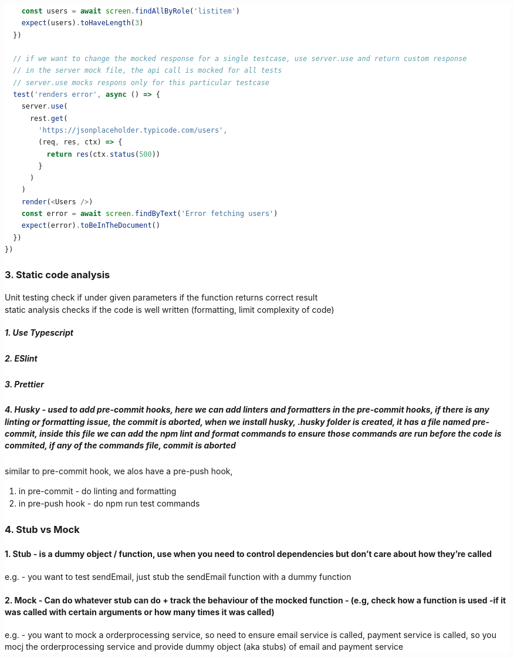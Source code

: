 ```javascript
    const users = await screen.findAllByRole('listitem')
    expect(users).toHaveLength(3)
  })

  // if we want to change the mocked response for a single testcase, use server.use and return custom response
  // in the server mock file, the api call is mocked for all tests
  // server.use mocks respons only for this particular testcase
  test('renders error', async () => {
    server.use(
      rest.get(
        'https://jsonplaceholder.typicode.com/users',
        (req, res, ctx) => {
          return res(ctx.status(500))
        }
      )
    )
    render(<Users />)
    const error = await screen.findByText('Error fetching users')
    expect(error).toBeInTheDocument()
  })
})
```

### 3. Static code analysis
Unit testing check if under given parameters if the function returns correct result  
static analysis checks if the code is well written (formatting, limit complexity of code)

##### 1. Use Typescript
##### 2. ESlint
##### 3. Prettier
##### 4. Husky - used to add pre-commit hooks, here we can add linters and formatters in the pre-commit hooks, if there is any linting or formatting issue, the commit is aborted, when we install husky, .husky folder is created, it has a file named pre-commit, inside this file we can add the npm lint and format commands to ensure those commands are run before the code is commited, if any of the commands file, commit is aborted  
similar to pre-commit hook, we alos have a pre-push hook,  
1. in pre-commit - do linting and formatting
2. in pre-push hook - do npm run test commands

### 4. Stub vs Mock

#### 1. Stub - is a dummy object / function, use when you need to control dependencies but don’t care about how they’re called
e.g. - you want to test sendEmail, just stub the sendEmail function with a dummy function
#### 2. Mock - Can do whatever stub can do + track the behaviour of the mocked function - (e.g, check how a function is used -if it was called with certain arguments or how many times it was called)
e.g. - you want to mock a orderprocessing service, so need to ensure email service is called, payment service is called, so you mocj the orderprocessing service and provide dummy object (aka stubs) of email and payment service

